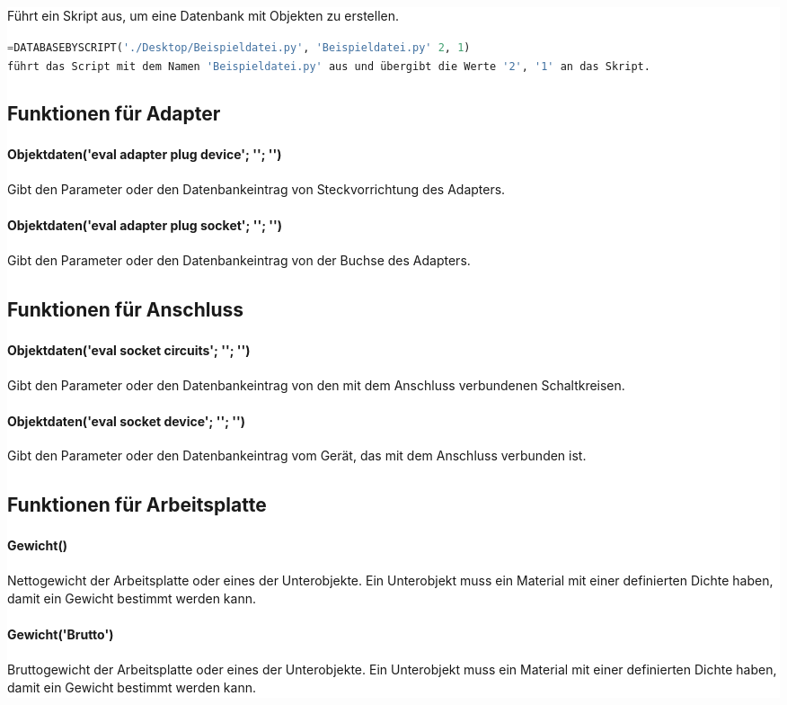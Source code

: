Führt ein Skript aus, um eine Datenbank mit Objekten zu erstellen.


```python
=DATABASEBYSCRIPT('./Desktop/Beispieldatei.py', 'Beispieldatei.py' 2, 1)
führt das Script mit dem Namen 'Beispieldatei.py' aus und übergibt die Werte '2', '1' an das Skript.

```

## Funktionen für Adapter


#### __Objektdaten('eval adapter plug device'; '<Datenbank>'; '<Feldname>')__ ####

Gibt den Parameter oder den Datenbankeintrag von Steckvorrichtung des Adapters.



#### __Objektdaten('eval adapter plug socket'; '<Datenbank>'; '<Feldname>')__ ####

Gibt den Parameter oder den Datenbankeintrag von der Buchse des Adapters.



## Funktionen für Anschluss


#### __Objektdaten('eval socket circuits'; '<Datenbank>'; '<Feldname>')__ ####

Gibt den Parameter oder den Datenbankeintrag von den mit dem Anschluss verbundenen Schaltkreisen.



#### __Objektdaten('eval socket device'; '<Datenbank>'; '<Feldname>')__ ####

Gibt den Parameter oder den Datenbankeintrag vom Gerät, das mit dem Anschluss verbunden ist.



## Funktionen für Arbeitsplatte


#### __Gewicht()__ ####

Nettogewicht der Arbeitsplatte oder eines der Unterobjekte. Ein Unterobjekt muss ein Material mit einer definierten Dichte haben, damit ein Gewicht bestimmt werden kann.



#### __Gewicht('Brutto')__ ####

Bruttogewicht der Arbeitsplatte oder eines der Unterobjekte. Ein Unterobjekt muss ein Material mit einer definierten Dichte haben, damit ein Gewicht bestimmt werden kann.

